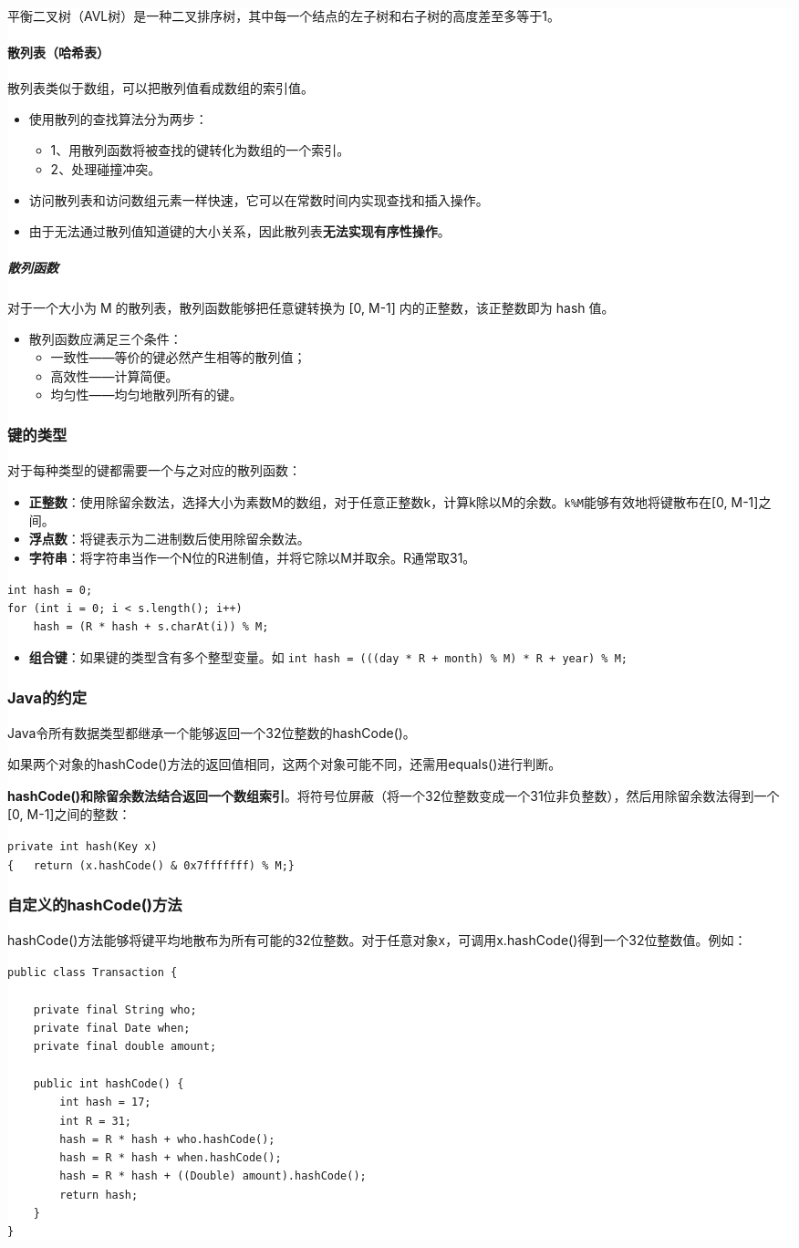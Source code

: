 平衡二叉树（AVL树）是一种二叉排序树，其中每一个结点的左子树和右子树的高度差至多等于1。



#### 散列表（哈希表）

散列表类似于数组，可以把散列值看成数组的索引值。

- 使用散列的查找算法分为两步：
	- 1、用散列函数将被查找的键转化为数组的一个索引。
	- 2、处理碰撞冲突。

- 访问散列表和访问数组元素一样快速，它可以在常数时间内实现查找和插入操作。

- 由于无法通过散列值知道键的大小关系，因此散列表**无法实现有序性操作**。

##### 散列函数

对于一个大小为 M 的散列表，散列函数能够把任意键转换为 [0, M-1] 内的正整数，该正整数即为 hash 值。

- 散列函数应满足三个条件：
	- 一致性——等价的键必然产生相等的散列值；
	- 高效性——计算简便。
	- 均匀性——均匀地散列所有的键。

### 键的类型
对于每种类型的键都需要一个与之对应的散列函数：
- **正整数**：使用除留余数法，选择大小为素数M的数组，对于任意正整数k，计算k除以M的余数。`k%M`能够有效地将键散布在[0, M-1]之间。
- **浮点数**：将键表示为二进制数后使用除留余数法。
- **字符串**：将字符串当作一个N位的R进制值，并将它除以M并取余。R通常取31。
```
int hash = 0;
for (int i = 0; i < s.length(); i++)
	hash = (R * hash + s.charAt(i)) % M;
```
- **组合键**：如果键的类型含有多个整型变量。如
`int hash = (((day * R + month) % M) * R + year) % M;`

### Java的约定
Java令所有数据类型都继承一个能够返回一个32位整数的hashCode()。

如果两个对象的hashCode()方法的返回值相同，这两个对象可能不同，还需用equals()进行判断。

**hashCode()和除留余数法结合返回一个数组索引**。将符号位屏蔽（将一个32位整数变成一个31位非负整数），然后用除留余数法得到一个[0, M-1]之间的整数：
```
private int hash(Key x)
{	return (x.hashCode() & 0x7fffffff) % M;}
```

### 自定义的hashCode()方法
hashCode()方法能够将键平均地散布为所有可能的32位整数。对于任意对象x，可调用x.hashCode()得到一个32位整数值。例如：
```
public class Transaction {

    private final String who;
    private final Date when;
    private final double amount;

    public int hashCode() {
        int hash = 17;
        int R = 31;
        hash = R * hash + who.hashCode();
        hash = R * hash + when.hashCode();
        hash = R * hash + ((Double) amount).hashCode();
        return hash;
    }
}
```
